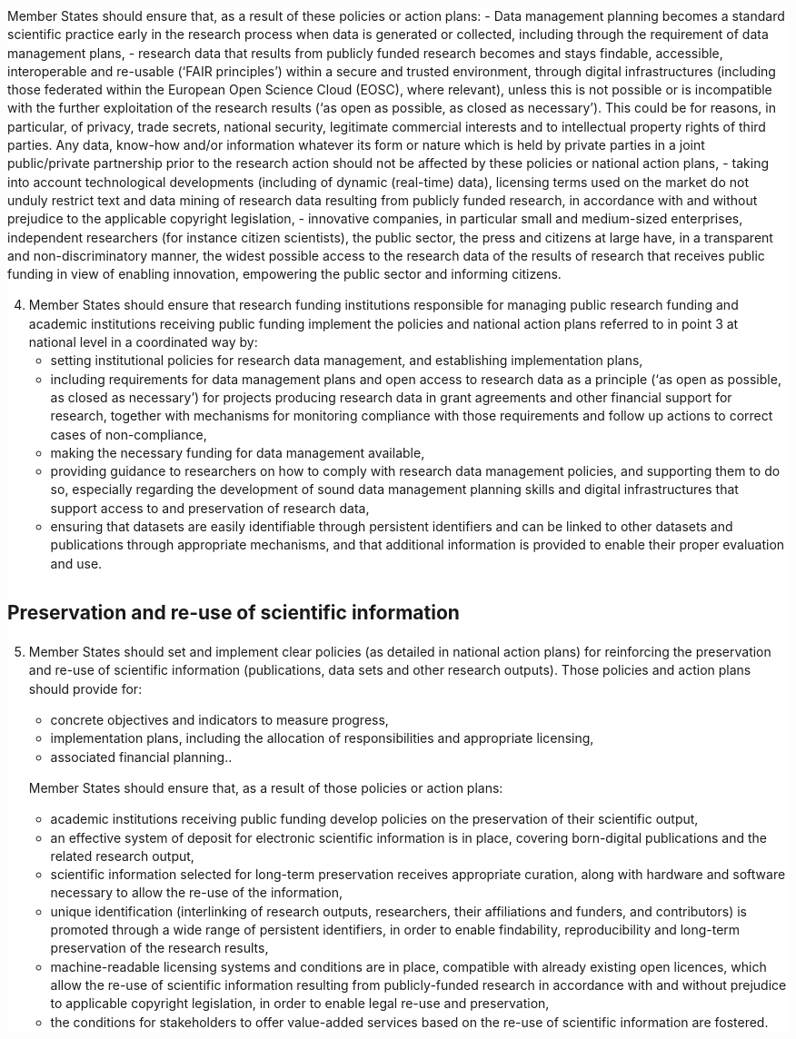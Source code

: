    Member States should ensure that, as a result of these policies or action plans:
    - Data management planning becomes a standard scientific practice early in the research process when data is generated or collected, including through the requirement of data management plans,
    - research data that results from publicly funded research becomes and stays findable, accessible, interoperable and re-usable (‘FAIR principles’) within a secure and trusted environment, through digital infrastructures (including those federated within the European Open Science Cloud (EOSC), where relevant), unless this is not possible or is incompatible with the further exploitation of the research results (‘as open as possible, as closed as necessary’). This could be for reasons, in particular, of privacy, trade secrets, national security, legitimate commercial interests and to intellectual property rights of third parties. Any data, know-how and/or information whatever its form or nature which is held by private parties in a joint public/private partnership prior to the research action should not be affected by these policies or national action plans,
    - taking into account technological developments (including of dynamic (real-time) data), licensing terms used on the market do not unduly restrict text and data mining of research data resulting from publicly funded research, in accordance with and without prejudice to the applicable copyright legislation,
    - innovative companies, in particular small and medium-sized enterprises, independent researchers (for instance citizen scientists), the public sector, the press and citizens at large have, in a transparent and non-discriminatory manner, the widest possible access to the research data of the results of research that receives public funding in view of enabling innovation, empowering the public sector and informing citizens.

4. Member States should ensure that research funding institutions responsible for managing public research funding and academic institutions receiving public funding implement the policies and national action plans referred to in point 3 at national level in a coordinated way by:
    - setting institutional policies for research data management, and establishing implementation plans,
    - including requirements for data management plans and open access to research data as a principle (‘as open as possible, as closed as necessary’) for projects producing research data in grant agreements and other financial support for research, together with mechanisms for monitoring compliance with those requirements and follow up actions to correct cases of non-compliance,
    - making the necessary funding for data management available,
    - providing guidance to researchers on how to comply with research data management policies, and supporting them to do so, especially regarding the development of sound data management planning skills and digital infrastructures that support access to and preservation of research data,
    - ensuring that datasets are easily identifiable through persistent identifiers and can be linked to other datasets and publications through appropriate mechanisms, and that additional information is provided to enable their proper evaluation and use.

## Preservation and re-use of scientific information

5. Member States should set and implement clear policies (as detailed in national action plans) for reinforcing the preservation and re-use of scientific information (publications, data sets and other research outputs). Those policies and action plans should provide for:
    - concrete objectives and indicators to measure progress,
    - implementation plans, including the allocation of responsibilities and appropriate licensing,
    - associated financial planning..  
   
   Member States should ensure that, as a result of those policies or action plans:
    - academic institutions receiving public funding develop policies on the preservation of their scientific output,
    - an effective system of deposit for electronic scientific information is in place, covering born-digital publications and the related research output,
    - scientific information selected for long-term preservation receives appropriate curation, along with hardware and software necessary to allow the re-use of the information,
    - unique identification (interlinking of research outputs, researchers, their affiliations and funders, and contributors) is promoted through a wide range of persistent identifiers, in order to enable findability, reproducibility and long-term preservation of the research results,
    - machine-readable licensing systems and conditions are in place, compatible with already existing open licences, which allow the re-use of scientific information resulting from publicly-funded research in accordance with and without prejudice to applicable copyright legislation, in order to enable legal re-use and preservation,
    - the conditions for stakeholders to offer value-added services based on the re-use of scientific information are fostered.

